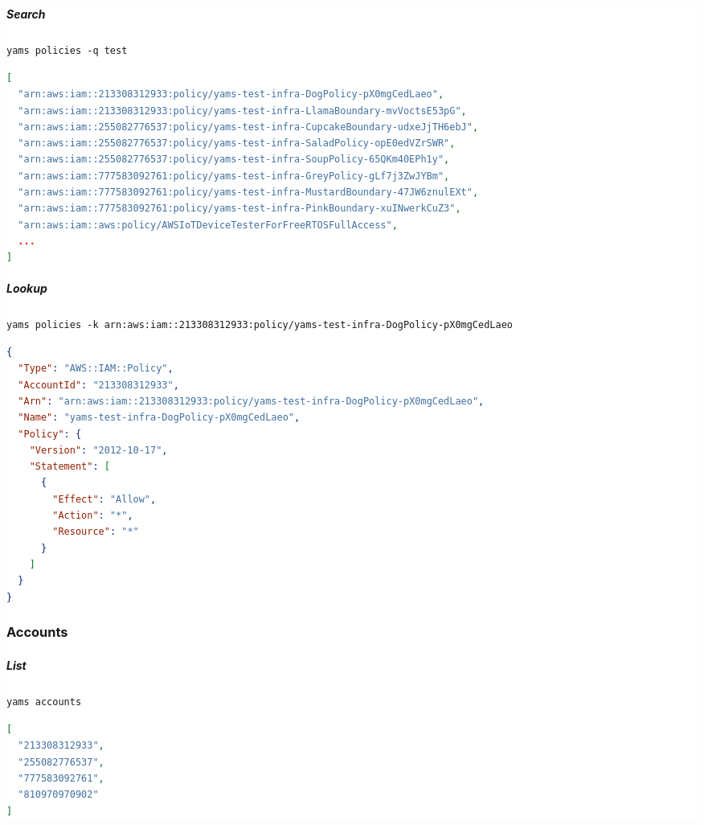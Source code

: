 ##### Search

```shell
yams policies -q test
```
```json
[
  "arn:aws:iam::213308312933:policy/yams-test-infra-DogPolicy-pX0mgCedLaeo",
  "arn:aws:iam::213308312933:policy/yams-test-infra-LlamaBoundary-mvVoctsE53pG",
  "arn:aws:iam::255082776537:policy/yams-test-infra-CupcakeBoundary-udxeJjTH6ebJ",
  "arn:aws:iam::255082776537:policy/yams-test-infra-SaladPolicy-opE0edVZrSWR",
  "arn:aws:iam::255082776537:policy/yams-test-infra-SoupPolicy-65QKm40EPh1y",
  "arn:aws:iam::777583092761:policy/yams-test-infra-GreyPolicy-gLf7j3ZwJYBm",
  "arn:aws:iam::777583092761:policy/yams-test-infra-MustardBoundary-47JW6znulEXt",
  "arn:aws:iam::777583092761:policy/yams-test-infra-PinkBoundary-xuINwerkCuZ3",
  "arn:aws:iam::aws:policy/AWSIoTDeviceTesterForFreeRTOSFullAccess",
  ...
]
```

##### Lookup

```shell
yams policies -k arn:aws:iam::213308312933:policy/yams-test-infra-DogPolicy-pX0mgCedLaeo
```
```json
{
  "Type": "AWS::IAM::Policy",
  "AccountId": "213308312933",
  "Arn": "arn:aws:iam::213308312933:policy/yams-test-infra-DogPolicy-pX0mgCedLaeo",
  "Name": "yams-test-infra-DogPolicy-pX0mgCedLaeo",
  "Policy": {
    "Version": "2012-10-17",
    "Statement": [
      {
        "Effect": "Allow",
        "Action": "*",
        "Resource": "*"
      }
    ]
  }
}
```

### Accounts

##### List

```shell
yams accounts
```
```json
[
  "213308312933",
  "255082776537",
  "777583092761",
  "810970970902"
]
```
